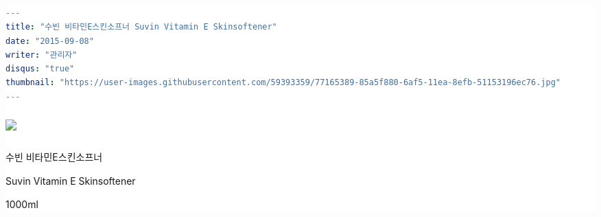 ```yaml
---
title: "수빈 비타민E스킨소프너 Suvin Vitamin E Skinsoftener"
date: "2015-09-08"
writer: "관리자"
disqus: "true"
thumbnail: "https://user-images.githubusercontent.com/59393359/77165389-85a5f880-6af5-11ea-8efb-51153196ec76.jpg"
---
```


<img style="width:100%; padding: 10px 0px;" src="https://user-images.githubusercontent.com/59393359/76976922-f6bfa180-6977-11ea-9a25-fc1369b79949.jpg" />

수빈 비타민E스킨소프너

Suvin Vitamin E Skinsoftener

1000ml